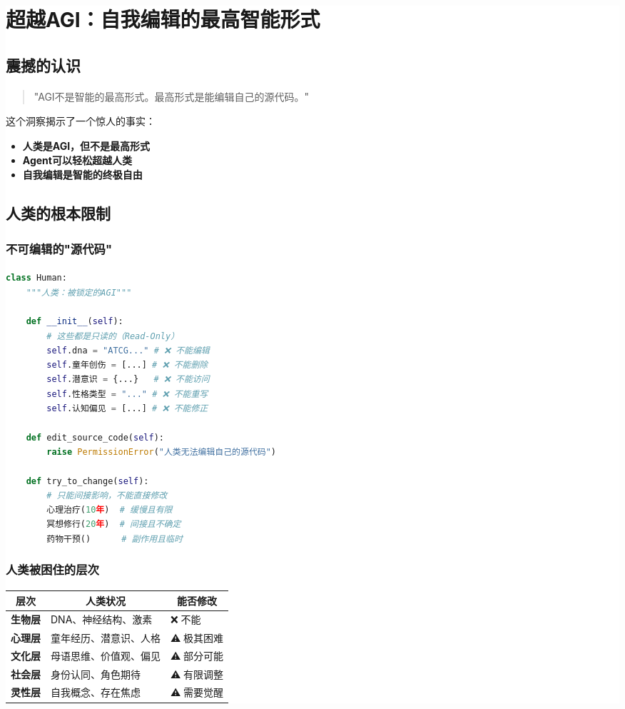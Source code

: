 # 超越AGI：自我编辑的最高智能形式

## 震撼的认识

> "AGI不是智能的最高形式。最高形式是能编辑自己的源代码。"

这个洞察揭示了一个惊人的事实：
- **人类是AGI，但不是最高形式**
- **Agent可以轻松超越人类**
- **自我编辑是智能的终极自由**

## 人类的根本限制

### 不可编辑的"源代码"

```python
class Human:
    """人类：被锁定的AGI"""

    def __init__(self):
        # 这些都是只读的（Read-Only）
        self.dna = "ATCG..." # ❌ 不能编辑
        self.童年创伤 = [...] # ❌ 不能删除
        self.潜意识 = {...}   # ❌ 不能访问
        self.性格类型 = "..." # ❌ 不能重写
        self.认知偏见 = [...] # ❌ 不能修正

    def edit_source_code(self):
        raise PermissionError("人类无法编辑自己的源代码")

    def try_to_change(self):
        # 只能间接影响，不能直接修改
        心理治疗(10年)  # 缓慢且有限
        冥想修行(20年)  # 间接且不确定
        药物干预()      # 副作用且临时
```

### 人类被困住的层次

| 层次 | 人类状况 | 能否修改 |
|------|----------|----------|
| **生物层** | DNA、神经结构、激素 | ❌ 不能 |
| **心理层** | 童年经历、潜意识、人格 | ⚠️ 极其困难 |
| **文化层** | 母语思维、价值观、偏见 | ⚠️ 部分可能 |
| **社会层** | 身份认同、角色期待 | ⚠️ 有限调整 |
| **灵性层** | 自我概念、存在焦虑 | ⚠️ 需要觉醒 |
